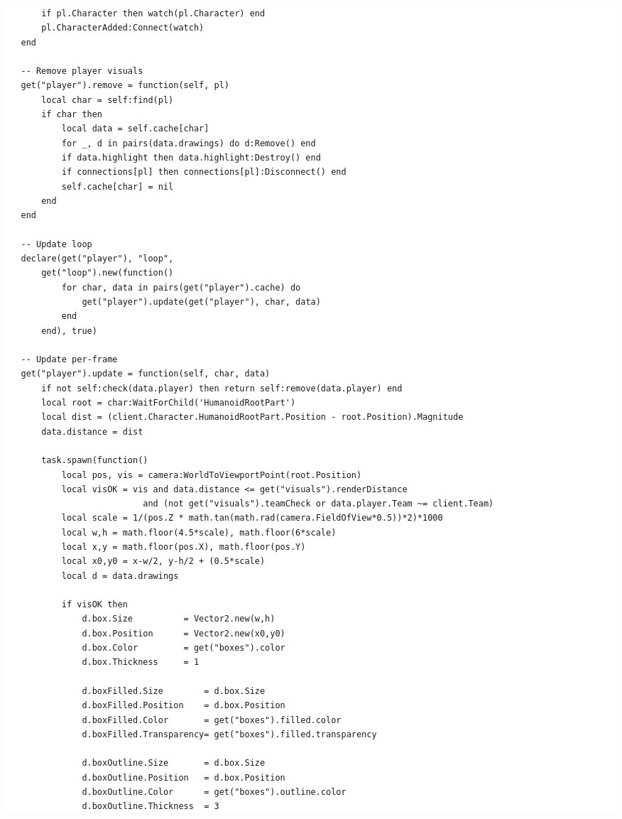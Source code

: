            if pl.Character then watch(pl.Character) end
           pl.CharacterAdded:Connect(watch)
       end

       -- Remove player visuals
       get("player").remove = function(self, pl)
           local char = self:find(pl)
           if char then
               local data = self.cache[char]
               for _, d in pairs(data.drawings) do d:Remove() end
               if data.highlight then data.highlight:Destroy() end
               if connections[pl] then connections[pl]:Disconnect() end
               self.cache[char] = nil
           end
       end

       -- Update loop
       declare(get("player"), "loop",
           get("loop").new(function()
               for char, data in pairs(get("player").cache) do
                   get("player").update(get("player"), char, data)
               end
           end), true)

       -- Update per-frame
       get("player").update = function(self, char, data)
           if not self:check(data.player) then return self:remove(data.player) end
           local root = char:WaitForChild('HumanoidRootPart')
           local dist = (client.Character.HumanoidRootPart.Position - root.Position).Magnitude
           data.distance = dist

           task.spawn(function()
               local pos, vis = camera:WorldToViewportPoint(root.Position)
               local visOK = vis and data.distance <= get("visuals").renderDistance
                               and (not get("visuals").teamCheck or data.player.Team ~= client.Team)
               local scale = 1/(pos.Z * math.tan(math.rad(camera.FieldOfView*0.5))*2)*1000
               local w,h = math.floor(4.5*scale), math.floor(6*scale)
               local x,y = math.floor(pos.X), math.floor(pos.Y)
               local x0,y0 = x-w/2, y-h/2 + (0.5*scale)
               local d = data.drawings

               if visOK then
                   d.box.Size          = Vector2.new(w,h)
                   d.box.Position      = Vector2.new(x0,y0)
                   d.box.Color         = get("boxes").color
                   d.box.Thickness     = 1

                   d.boxFilled.Size        = d.box.Size
                   d.boxFilled.Position    = d.box.Position
                   d.boxFilled.Color       = get("boxes").filled.color
                   d.boxFilled.Transparency= get("boxes").filled.transparency

                   d.boxOutline.Size       = d.box.Size
                   d.boxOutline.Position   = d.box.Position
                   d.boxOutline.Color      = get("boxes").outline.color
                   d.boxOutline.Thickness  = 3
